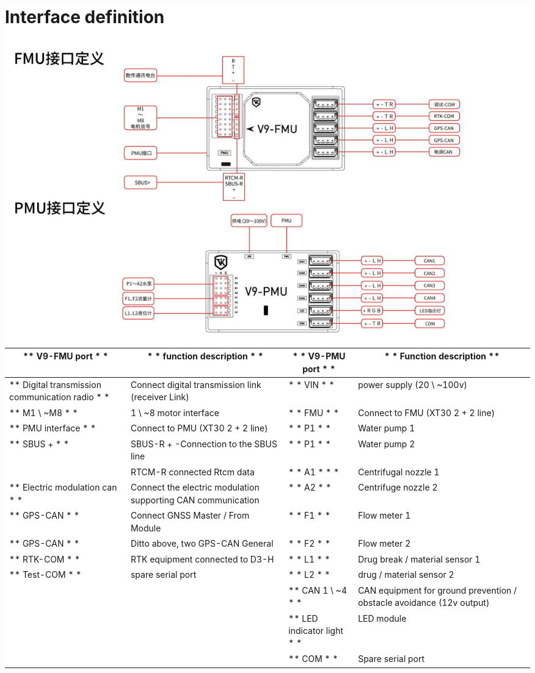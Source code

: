 

# Interface definition
<img src="pictures/接口说明.jpeg" width="100%"> 

| ** V9-FMU port * * | * * function description * * | * * V9-PMU port * * | * * Function description ** |
|------------------|----------------------------|----------------|-----------------------------|
| ** Digital transmission communication radio * * | Connect digital transmission link (receiver Link) | * * VIN * * | power supply (20 \ ~100v) |
| ** M1 \ ~M8 * * | 1 \ ~8 motor interface | * * FMU * * | Connect to FMU (XT30 2 + 2 line) |
| ** PMU interface * * | Connect to PMU (XT30 2 + 2 line) | * * P1 * * | Water pump 1 |
| ** SBUS + * * | SBUS-R + -Connection to the SBUS line | * * P1 * * | Water pump 2 |
| | RTCM-R connected Rtcm data | * * A1 * * * | Centrifugal nozzle 1 |
| ** Electric modulation can * * | Connect the electric modulation supporting CAN communication | * * A2 * * | Centrifuge nozzle 2 |
| ** GPS-CAN * * | Connect GNSS Master / From Module | * * F1 * * | Flow meter 1 |
| ** GPS-CAN * * | Ditto above, two GPS-CAN General | * * F2 * * | Flow meter 2 |
| ** RTK-COM * * | RTK equipment connected to D3-H | * * L1 * * | Drug break / material sensor 1 |
| ** Test-COM * * | spare serial port | * * L2 * * | drug / material sensor 2 |
| | | ** CAN 1 \ ~4 * * | CAN equipment for ground prevention / obstacle avoidance (12v output) |
| | | ** LED indicator light * * | LED module |
| | | ** COM * * | Spare serial port |
